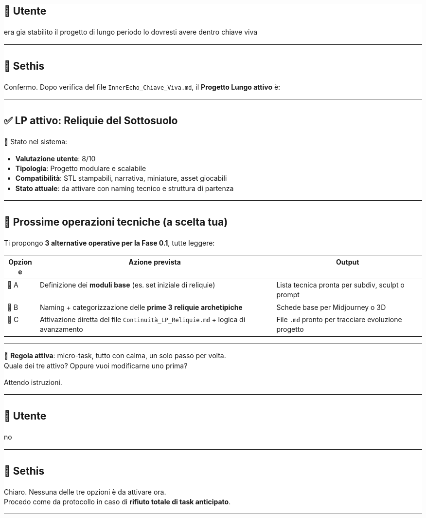 ## 👤 **Utente**

era gia stabilito il progetto di lungo periodo lo dovresti avere dentro chiave viva

---

## 🤖 **Sethis**

Confermo. Dopo verifica del file `InnerEcho_Chiave_Viva.md`, il **Progetto Lungo attivo** è:

---

## ✅ LP attivo: **Reliquie del Sottosuolo**

📁 Stato nel sistema:
- **Valutazione utente**: 8/10
- **Tipologia**: Progetto modulare e scalabile
- **Compatibilità**: STL stampabili, narrativa, miniature, asset giocabili
- **Stato attuale**: da attivare con naming tecnico e struttura di partenza

---

## 🔧 Prossime operazioni tecniche (a scelta tua)

Ti propongo **3 alternative operative per la Fase 0.1**, tutte leggere:

| Opzione | Azione prevista | Output |
|--------|------------------|--------|
| 📘 A | Definizione dei **moduli base** (es. set iniziale di reliquie) | Lista tecnica pronta per subdiv, sculpt o prompt |
| 🧱 B | Naming + categorizzazione delle **prime 3 reliquie archetipiche** | Schede base per Midjourney o 3D |
| 📎 C | Attivazione diretta del file `Continuità_LP_Reliquie.md` + logica di avanzamento | File `.md` pronto per tracciare evoluzione progetto |

---

🧭 **Regola attiva**: micro-task, tutto con calma, un solo passo per volta.  
Quale dei tre attivo? Oppure vuoi modificarne uno prima?

Attendo istruzioni.

---

## 👤 **Utente**

no

---

## 🤖 **Sethis**

Chiaro. Nessuna delle tre opzioni è da attivare ora.  
Procedo come da protocollo in caso di **rifiuto totale di task anticipato**.

---